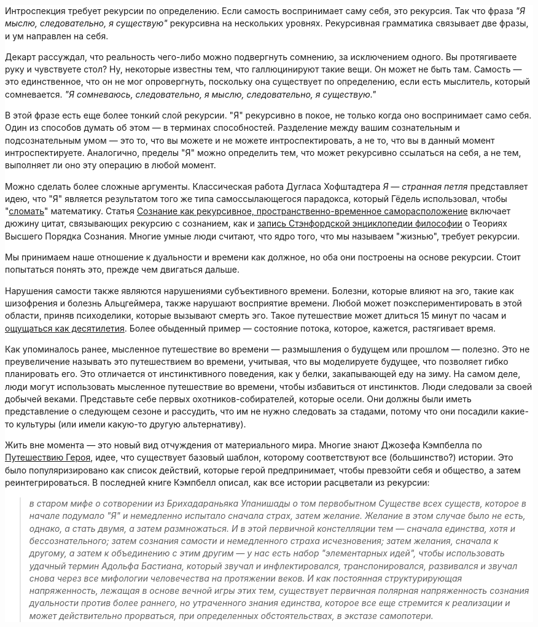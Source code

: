 Интроспекция требует рекурсии по определению. Если самость воспринимает саму себя, это рекурсия. Так что фраза _"Я мыслю, следовательно, я существую"_ рекурсивна на нескольких уровнях. Рекурсивная грамматика связывает две фразы, и ум направлен на себя.

Декарт рассуждал, что реальность чего-либо можно подвергнуть сомнению, за исключением одного. Вы протягиваете руку и чувствуете стол? Ну, некоторые известны тем, что галлюцинируют такие вещи. Он может не быть там. Самость — это единственное, что он не мог опровергнуть, поскольку она существует по определению, если есть мыслитель, который сомневается. _"Я сомневаюсь, следовательно, я мыслю, следовательно, я существую."_

В этой фразе есть еще более тонкий слой рекурсии. "Я" рекурсивно в покое, не только когда оно воспринимает само себя. Один из способов думать об этом — в терминах способностей. Разделение между вашим сознательным и подсознательным умом — это то, что вы можете и не можете интроспектировать, а не то, что вы в данный момент интроспектируете. Аналогично, пределы "Я" можно определить тем, что может рекурсивно ссылаться на себя, а не тем, выполняет ли оно эту операцию в любой момент.

Можно сделать более сложные аргументы. Классическая работа Дугласа Хофштадтера _Я — странная петля_ представляет идею, что "Я" является результатом того же типа самоссылающегося парадокса, который Гёдель использовал, чтобы "[сломать](https://www.youtube.com/watch?v=HeQX2HjkcNo)" математику. Статья [Сознание как рекурсивное, пространственно-временное саморасположение](https://pubmed.ncbi.nlm.nih.gov/19763611/) включает дюжину цитат, связывающих рекурсию с сознанием, как и [запись Стэнфордской энциклопедии философии](https://plato.stanford.edu/entries/consciousness-higher/#SelRepHigOrdThe) о Теориях Высшего Порядка Сознания. Многие умные люди считают, что ядро того, что мы называем "жизнью", требует рекурсии.

Мы принимаем наше отношение к дуальности и времени как должное, но оба они построены на основе рекурсии. Стоит попытаться понять это, прежде чем двигаться дальше.

Нарушения самости также являются нарушениями субъективного времени. Болезни, которые влияют на эго, такие как шизофрения и болезнь Альцгеймера, также нарушают восприятие времени. Любой может поэкспериментировать в этой области, приняв психоделики, которые вызывают смерть эго. Такое путешествие может длиться 15 минут по часам и [ощущаться как десятилетия](https://www.youtube.com/watch?v=CO9oL0cEyj0). Более обыденный пример — состояние потока, которое, кажется, растягивает время.

Как упоминалось ранее, мысленное путешествие во времени — размышления о будущем или прошлом — полезно. Это не преувеличение называть это путешествием во времени, учитывая, что вы моделируете будущее, что позволяет гибко планировать его. Это отличается от инстинктивного поведения, как у белки, закапывающей еду на зиму. На самом деле, люди могут использовать мысленное путешествие во времени, чтобы избавиться от инстинктов. Люди следовали за своей добычей веками. Представьте себе первых охотников-собирателей, которые осели. Они должны были иметь представление о следующем сезоне и рассудить, что им не нужно следовать за стадами, потому что они посадили какие-то культуры (или имели какую-то другую альтернативу).

Жить вне момента — это новый вид отчуждения от материального мира. Многие знают Джозефа Кэмпбелла по [Путешествию Героя](https://en.wikipedia.org/wiki/Hero%27s_journey), идее, что существует базовый шаблон, которому соответствуют все (большинство?) истории. Это было популяризировано как список действий, которые герой предпринимает, чтобы превзойти себя и общество, а затем реинтегрироваться. В последней книге Кэмпбелл описал, как все истории расцветали из рекурсии:

> _в старом мифе о сотворении из Брихадараньяка Упанишады о том первобытном Существе всех существ, которое в начале подумало "Я" и немедленно испытало сначала страх, затем желание. Желание в этом случае было не есть, однако, а стать двумя, а затем размножаться. И в этой первичной констелляции тем — сначала единства, хотя и бессознательного; затем сознания самости и немедленного страха исчезновения; затем желания, сначала к другому, а затем к объединению с этим другим — у нас есть набор "элементарных идей", чтобы использовать удачный термин Адольфа Бастиана, который звучал и инфлектировался, транспонировался, развивался и звучал снова через все мифологии человечества на протяжении веков. И как постоянная структурирующая напряженность, лежащая в основе вечной игры этих тем, существует первичная полярная напряженность сознания дуальности против более раннего, но утраченного знания единства, которое все еще стремится к реализации и может действительно прорваться, при определенных обстоятельствах, в экстазе самопотери._

